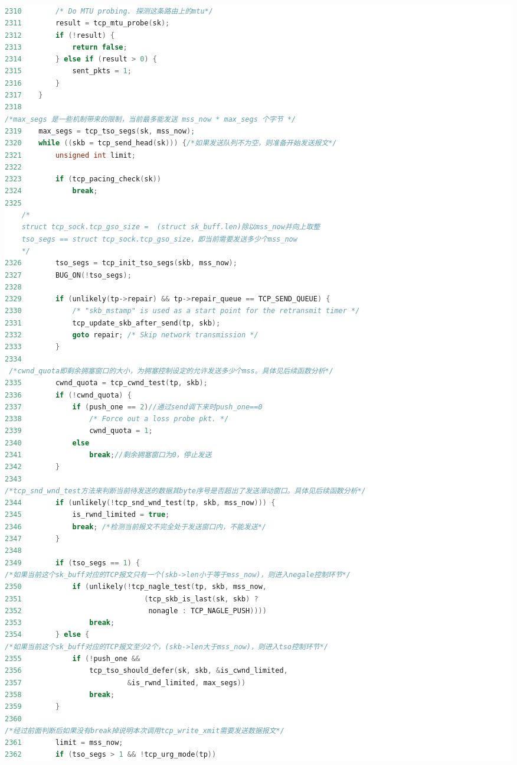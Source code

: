 ```c
2310  		/* Do MTU probing. 探测这条路由上的mtu*/
2311  		result = tcp_mtu_probe(sk);
2312  		if (!result) {
2313  			return false;
2314  		} else if (result > 0) {
2315  			sent_pkts = 1;
2316  		}
2317  	}
2318  
/*max_segs 是一些机制带来的限制，当前最多能发送 mss_now * max_segs 个字节 */
2319  	max_segs = tcp_tso_segs(sk, mss_now);
2320  	while ((skb = tcp_send_head(sk))) {/*如果发送队列不为空，则准备开始发送报文*/
2321  		unsigned int limit;
2322  
2323  		if (tcp_pacing_check(sk))
2324  			break;
2325  
    /*
    struct tcp_sock.tcp_gso_size =  (struct sk_buff.len)除以mss_now并向上取整
    tso_segs == struct tcp_sock.tcp_gso_size，即当前需要发送多少个mss_now
    */
2326  		tso_segs = tcp_init_tso_segs(skb, mss_now);
2327  		BUG_ON(!tso_segs);
2328  
2329  		if (unlikely(tp->repair) && tp->repair_queue == TCP_SEND_QUEUE) {
2330  			/* "skb_mstamp" is used as a start point for the retransmit timer */
2331  			tcp_update_skb_after_send(tp, skb);
2332  			goto repair; /* Skip network transmission */
2333  		}
2334
 /*cwnd_quota即剩余拥塞窗口的大小，为拥塞控制设定的允许发送多少个mss。具体见后续函数分析*/
2335  		cwnd_quota = tcp_cwnd_test(tp, skb);
2336  		if (!cwnd_quota) {
2337  			if (push_one == 2)//通过send调下来时push_one==0
2338  				/* Force out a loss probe pkt. */
2339  				cwnd_quota = 1;
2340  			else
2341  				break;//剩余拥塞窗口为0，停止发送
2342  		}
2343
/*tcp_snd_wnd_test方法来判断当前待发送的数据其byte序号是否超出了发送滑动窗口。具体见后续函数分析*/
2344  		if (unlikely(!tcp_snd_wnd_test(tp, skb, mss_now))) {
2345  			is_rwnd_limited = true;
2346  			break; /*检测当前报文不完全处于发送窗口内，不能发送*/
2347  		}
2348  
2349  		if (tso_segs == 1) {
/*如果当前这个sk_buff对应的TCP报文只有一个(skb->len小于等于mss_now)，则进入negale控制环节*/
2350  			if (unlikely(!tcp_nagle_test(tp, skb, mss_now,
2351  						     (tcp_skb_is_last(sk, skb) ?
2352  						      nonagle : TCP_NAGLE_PUSH))))
2353  				break;
2354  		} else {
/*如果当前这个sk_buff对应的TCP报文至少2个，(skb->len大于mss_now)，则进入tso控制环节*/
2355  			if (!push_one &&
2356  			    tcp_tso_should_defer(sk, skb, &is_cwnd_limited,
2357  						 &is_rwnd_limited, max_segs))
2358  				break;
2359  		}
2360  
/*经过前面判断后如果没有break掉说明本次调用tcp_write_xmit需要发送数据报文*/
2361  		limit = mss_now;
2362  		if (tso_segs > 1 && !tcp_urg_mode(tp))
```